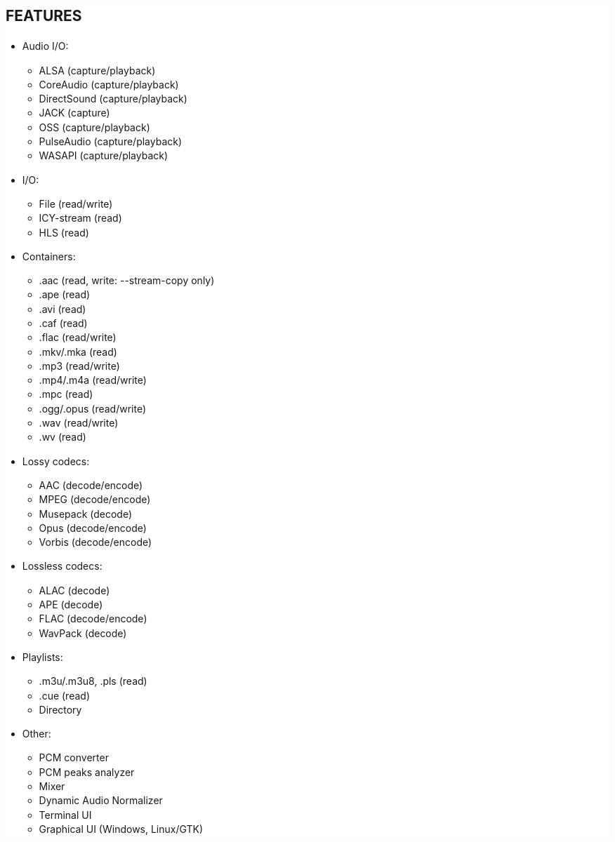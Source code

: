 
## FEATURES

* Audio I/O:
	* ALSA (capture/playback)
	* CoreAudio (capture/playback)
	* DirectSound (capture/playback)
	* JACK (capture)
	* OSS (capture/playback)
	* PulseAudio (capture/playback)
	* WASAPI (capture/playback)

* I/O:
	* File (read/write)
	* ICY-stream (read)
	* HLS (read)

* Containers:
	* .aac (read, write: --stream-copy only)
	* .ape (read)
	* .avi (read)
	* .caf (read)
	* .flac (read/write)
	* .mkv/.mka (read)
	* .mp3 (read/write)
	* .mp4/.m4a (read/write)
	* .mpc (read)
	* .ogg/.opus (read/write)
	* .wav (read/write)
	* .wv (read)

* Lossy codecs:
	* AAC (decode/encode)
	* MPEG (decode/encode)
	* Musepack (decode)
	* Opus (decode/encode)
	* Vorbis (decode/encode)

* Lossless codecs:
	* ALAC (decode)
	* APE (decode)
	* FLAC (decode/encode)
	* WavPack (decode)

* Playlists:
	* .m3u/.m3u8, .pls (read)
	* .cue (read)
	* Directory

* Other:
	* PCM converter
	* PCM peaks analyzer
	* Mixer
	* Dynamic Audio Normalizer
	* Terminal UI
	* Graphical UI (Windows, Linux/GTK)
